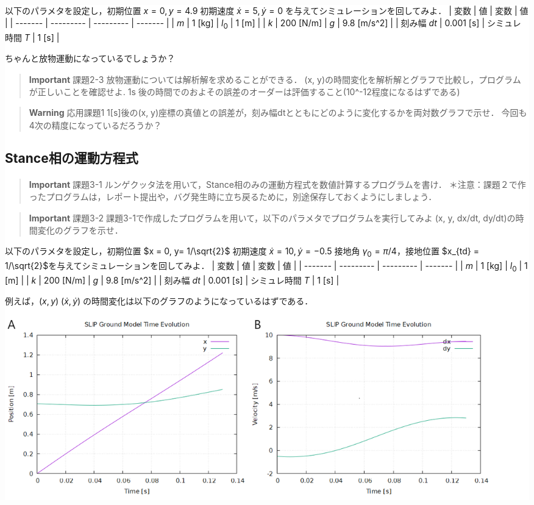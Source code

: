 以下のパラメタを設定し，初期位置 $x = 0, y=4.9$ 初期速度 $\dot x = 5, \dot y = 0$ を与えてシミュレーションを回してみよ．
| 変数 | 値   |   変数 | 値 |
| ------- | --------- | --------- | ------- |
| $m$   | 1 [kg]     |     $l_0$ |  1 [m]   |
| $k$   | 200 [N/m]    |     $g$ |  9.8 [m/s^2]   |
| 刻み幅 $dt$   | 0.001 [s]     |     シミュレ時間 $T$ | 1 [s]   |

ちゃんと放物運動になっているでしょうか？

>**Important**
>課題2-3 放物運動については解析解を求めることができる．
>(x, y)の時間変化を解析解とグラフで比較し，プログラムが正しいことを確認せよ.
>1s 後の時間でのおよその誤差のオーダーは評価すること(10^-12程度になるはずである)

>**Warning**
>応用課題1 1[s]後の(x, y)座標の真値との誤差が，刻み幅dtとともにどのように変化するかを両対数グラフで示せ．
>今回も4次の精度になっているだろうか？

## Stance相の運動方程式
>**Important**
>課題3-1 ルンゲクッタ法を用いて，Stance相のみの運動方程式を数値計算するプログラムを書け．
＊注意：課題２で作ったプログラムは，レポート提出や，バグ発生時に立ち戻るために，別途保存しておくようにしましょう．

>**Important**
>課題3-2 課題3-1で作成したプログラムを用いて，以下のパラメタでプログラムを実行してみよ
>(x, y, dx/dt, dy/dt)の時間変化のグラフを示せ．

以下のパラメタを設定し，初期位置 $x = 0, y= 1/\sqrt{2}$ 初期速度 $\dot x = 10, \dot y = -0.5$ 接地角 $\gamma_0 = \pi/4$，接地位置 $x_{td} = 1/\sqrt{2}$を与えてシミュレーションを回してみよ．
| 変数 | 値   |   変数 | 値 |
| ------- | --------- | --------- | ------- |
| $m$   | 1 [kg]     |     $l_0$ |  1 [m]   |
| $k$   | 200 [N/m]    |     $g$ |  9.8 [m/s^2]   |
| 刻み幅 $dt$   | 0.001 [s]     |     シミュレ時間 $T$ | 1 [s]   |

例えば，$(x, y)$ $(\dot{x}, \dot{y})$ の時間変化は以下のグラフのようになっているはずである．

<img src="Figs/slip_ground.png" width="800" alt="SLIPモデルのSTANCE運動">
